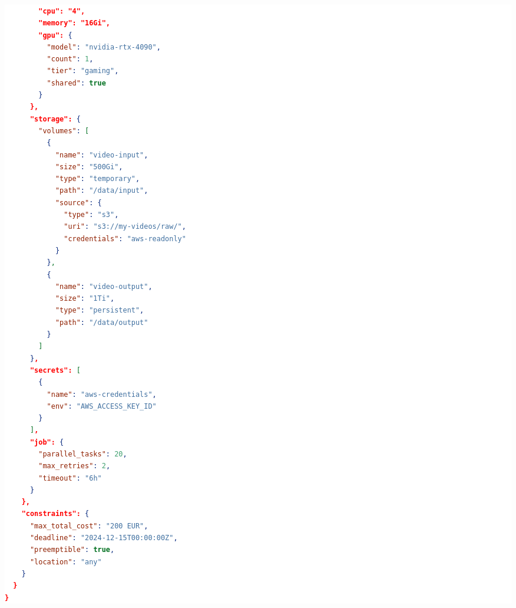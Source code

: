 ```json
        "cpu": "4",
        "memory": "16Gi",
        "gpu": {
          "model": "nvidia-rtx-4090",
          "count": 1,
          "tier": "gaming",
          "shared": true
        }
      },
      "storage": {
        "volumes": [
          {
            "name": "video-input",
            "size": "500Gi",
            "type": "temporary",
            "path": "/data/input",
            "source": {
              "type": "s3",
              "uri": "s3://my-videos/raw/",
              "credentials": "aws-readonly"
            }
          },
          {
            "name": "video-output",
            "size": "1Ti",
            "type": "persistent",
            "path": "/data/output"
          }
        ]
      },
      "secrets": [
        {
          "name": "aws-credentials",
          "env": "AWS_ACCESS_KEY_ID"
        }
      ],
      "job": {
        "parallel_tasks": 20,
        "max_retries": 2,
        "timeout": "6h"
      }
    },
    "constraints": {
      "max_total_cost": "200 EUR",
      "deadline": "2024-12-15T00:00:00Z",
      "preemptible": true,
      "location": "any"
    }
  }
}
```
